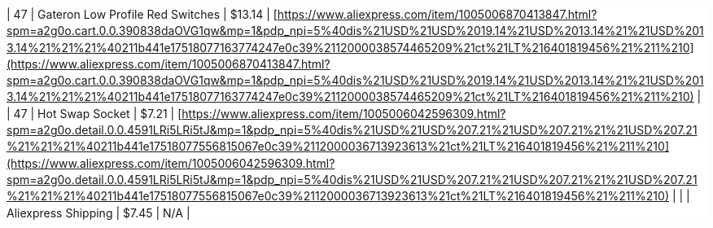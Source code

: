 | 47           | Gateron Low Profile Red Switches | $13.14     | [https://www.aliexpress.com/item/1005006870413847.html?spm=a2g0o.cart.0.0.390838daOVG1qw&mp=1&pdp_npi=5%40dis%21USD%21USD%2019.14%21USD%2013.14%21%21USD%2013.14%21%21%21%40211b441e17518077163774247e0c39%2112000038574465209%21ct%21LT%216401819456%21%211%210](https://www.aliexpress.com/item/1005006870413847.html?spm=a2g0o.cart.0.0.390838daOVG1qw&mp=1&pdp_npi=5%40dis%21USD%21USD%2019.14%21USD%2013.14%21%21USD%2013.14%21%21%21%40211b441e17518077163774247e0c39%2112000038574465209%21ct%21LT%216401819456%21%211%210)                                                                                                                                                                                                                                                                                                                                                                                                                                                                                                                                                                                                                                                                                                                                                                                                                                                                                                                                                               |
| 47           | Hot Swap Socket                  | $7.21      | [https://www.aliexpress.com/item/1005006042596309.html?spm=a2g0o.detail.0.0.4591LRi5LRi5tJ&mp=1&pdp_npi=5%40dis%21USD%21USD%207.21%21USD%207.21%21%21USD%207.21%21%21%21%40211b441e17518077556815067e0c39%2112000036713923613%21ct%21LT%216401819456%21%211%210](https://www.aliexpress.com/item/1005006042596309.html?spm=a2g0o.detail.0.0.4591LRi5LRi5tJ&mp=1&pdp_npi=5%40dis%21USD%21USD%207.21%21USD%207.21%21%21USD%207.21%21%21%21%40211b441e17518077556815067e0c39%2112000036713923613%21ct%21LT%216401819456%21%211%210)                                                                                                                                                                                                                                                                                                                                                                                                                                                                                                                                                                                                                                                                                                                                                                                                                                                                                                                                                                 |
|              | Aliexpress Shipping              | $7.45      |       N/A                                                                                                                                                                                                                                                                                                                                                                                                                                                                                                                                                                                                                                                                                                                                                                                                                                                                                                                                                                                                                                                                                                                                                                                                                                                                                                                                                                                                                                                                                           |